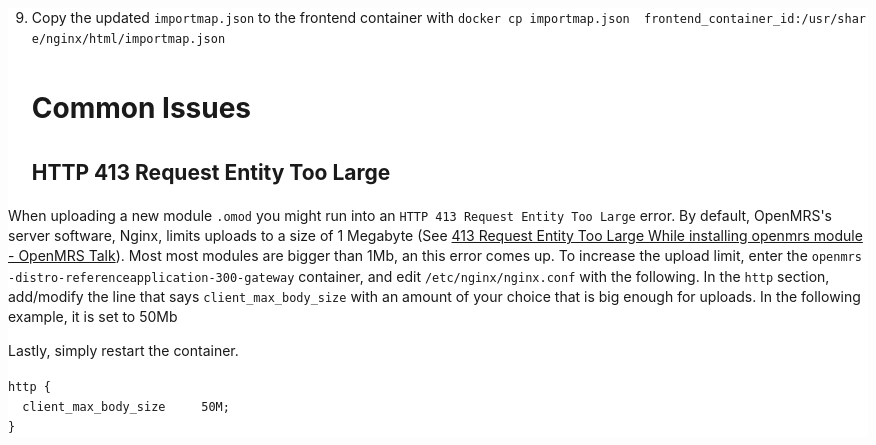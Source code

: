 9. Copy the updated `importmap.json` to the frontend container with `docker cp importmap.json  frontend_container_id:/usr/share/nginx/html/importmap.json`
   
   # 
   
   # Common Issues
   
   ## HTTP 413 Request Entity Too Large

When uploading a new module `.omod` you might run into an `HTTP 413 Request Entity Too Large` error. By default, OpenMRS's server software, Nginx, limits uploads to a size of 1 Megabyte (See [413 Request Entity Too Large While installing openmrs module - OpenMRS Talk](https://talk.openmrs.org/t/413-request-entity-too-large-while-installing-openmrs-module/26524)). Most most modules are bigger than 1Mb, an this error comes up. To increase the upload limit, enter the `openmrs-distro-referenceapplication-300-gateway` container, and edit `/etc/nginx/nginx.conf` with the following. In the `http` section, add/modify the line that says `client_max_body_size` with an amount of your choice that is big enough for uploads. In the following example, it is set to 50Mb

Lastly, simply restart the container.

```
http {
  client_max_body_size     50M;
}
```
